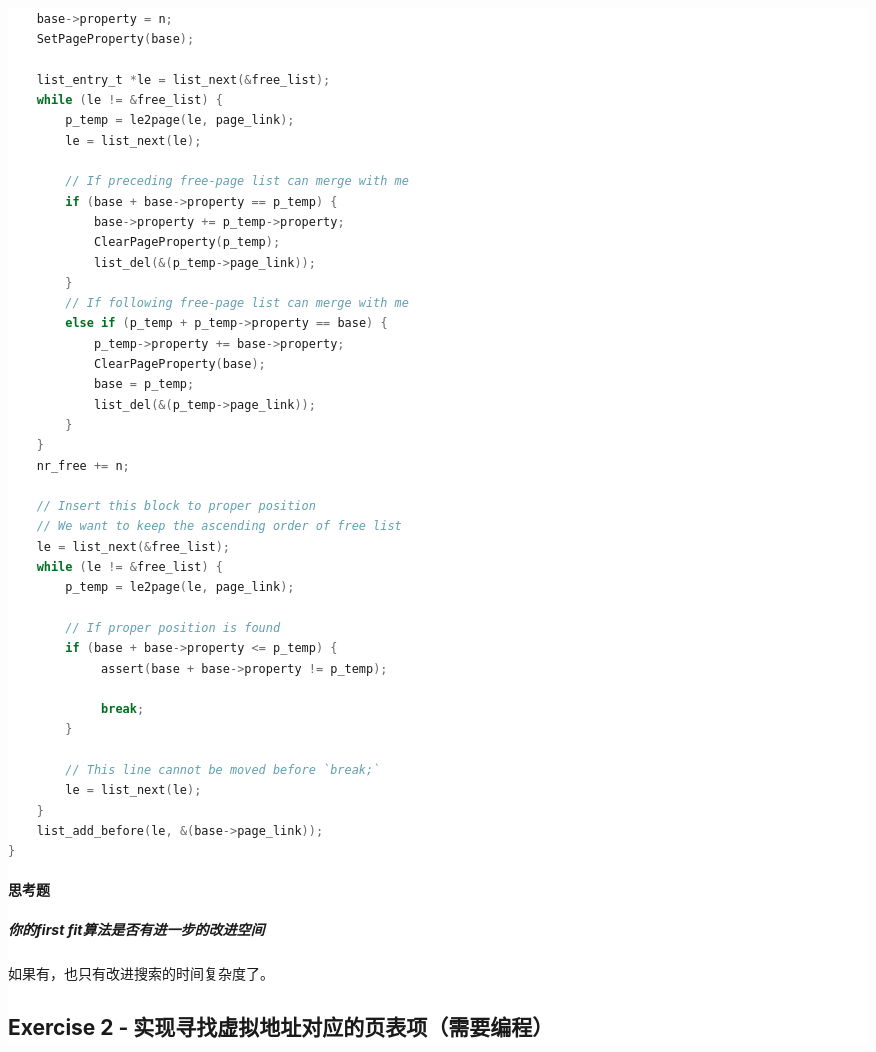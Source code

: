 ```c
    base->property = n;
    SetPageProperty(base);

    list_entry_t *le = list_next(&free_list);
    while (le != &free_list) {
        p_temp = le2page(le, page_link);
        le = list_next(le);

        // If preceding free-page list can merge with me
        if (base + base->property == p_temp) {
            base->property += p_temp->property;
            ClearPageProperty(p_temp);
            list_del(&(p_temp->page_link));
        }
        // If following free-page list can merge with me
        else if (p_temp + p_temp->property == base) {
            p_temp->property += base->property;
            ClearPageProperty(base);
            base = p_temp;
            list_del(&(p_temp->page_link));
        }
    }
    nr_free += n;

    // Insert this block to proper position
    // We want to keep the ascending order of free list
    le = list_next(&free_list);
    while (le != &free_list) {
        p_temp = le2page(le, page_link);

        // If proper position is found
        if (base + base->property <= p_temp) {
             assert(base + base->property != p_temp);

             break;
        }

        // This line cannot be moved before `break;`
        le = list_next(le);
    }
    list_add_before(le, &(base->page_link));
}
```

#### 思考题

##### 你的first fit算法是否有进一步的改进空间

如果有，也只有改进搜索的时间复杂度了。

## Exercise 2 - 实现寻找虚拟地址对应的页表项（需要编程）
